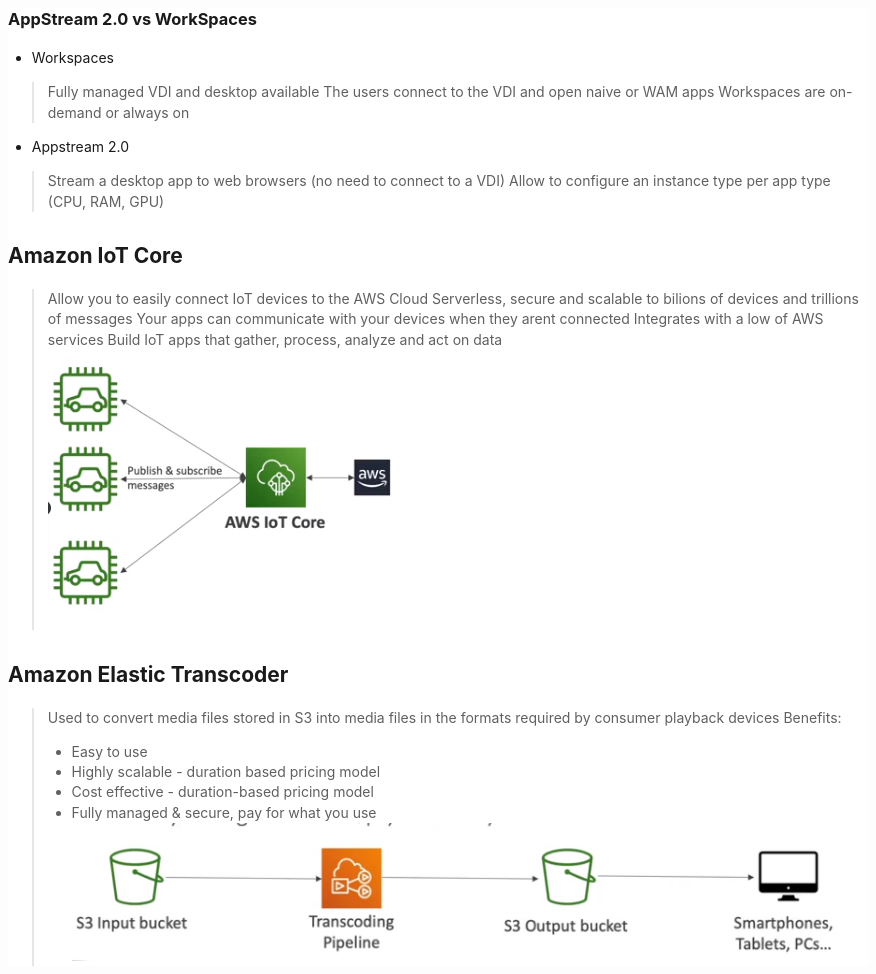 ### AppStream 2.0 vs WorkSpaces
- Workspaces
> Fully managed VDI and desktop available
> The users connect to the VDI and open naive or WAM apps
> Workspaces are on-demand or always on
- Appstream 2.0
> Stream a desktop app to web browsers (no need to connect to a VDI)
> Allow to configure an instance type per app type (CPU, RAM, GPU)

## Amazon IoT Core
> Allow you to easily connect IoT devices to the AWS Cloud
> Serverless, secure and scalable to bilions of devices and trillions of messages
> Your apps can communicate with your devices when they arent connected
> Integrates with a low of AWS services
> Build  IoT apps that gather, process, analyze and act on data\
> ![image](<images/Pasted image 20231031234935.png>)

## Amazon Elastic Transcoder
> Used to convert media files stored in S3 into media files in the formats required by consumer 
playback devices
> Benefits:
> 	- Easy to use
> 	- Highly scalable - duration based pricing model
> 	- Cost effective - duration-based pricing model
> 	- Fully managed & secure, pay for what you use\
>![image](<images/Pasted image 20231031235116.png>)
